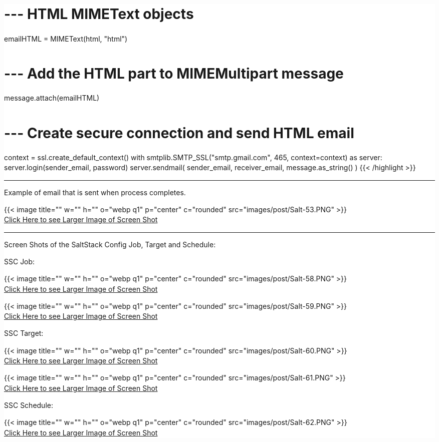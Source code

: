 # --- HTML MIMEText objects
emailHTML = MIMEText(html, "html")

# --- Add the HTML part to MIMEMultipart message
message.attach(emailHTML)

# --- Create secure connection and send HTML email
context = ssl.create_default_context()
with smtplib.SMTP_SSL("smtp.gmail.com", 465, context=context) as server:
    server.login(sender_email, password)
    server.sendmail(
        sender_email, receiver_email, message.as_string()
    )
{{< /highlight >}}  

---

Example of email that is sent when process completes.  

{{< image title="" w="" h="" o="webp q1" p="center" c="rounded" src="images/post/Salt-53.PNG" >}}  
<a href="https://github.com/dalehassinger/geeky/raw/main/assets/images/post/Salt-53.PNG" target="_blank">Click Here to see Larger Image of Screen Shot</a>  

---

Screen Shots of the SaltStack Config Job, Target and Schedule:  

SSC Job:  

{{< image title="" w="" h="" o="webp q1" p="center" c="rounded" src="images/post/Salt-58.PNG" >}}  
<a href="https://github.com/dalehassinger/geeky/raw/main/assets/images/post/Salt-58.PNG" target="_blank">Click Here to see Larger Image of Screen Shot</a>  

{{< image title="" w="" h="" o="webp q1" p="center" c="rounded" src="images/post/Salt-59.PNG" >}}  
<a href="https://github.com/dalehassinger/geeky/raw/main/assets/images/post/Salt-59.PNG" target="_blank">Click Here to see Larger Image of Screen Shot</a>  

SSC Target:  

{{< image title="" w="" h="" o="webp q1" p="center" c="rounded" src="images/post/Salt-60.PNG" >}}  
<a href="https://github.com/dalehassinger/geeky/raw/main/assets/images/post/Salt-60.PNG" target="_blank">Click Here to see Larger Image of Screen Shot</a>  

{{< image title="" w="" h="" o="webp q1" p="center" c="rounded" src="images/post/Salt-61.PNG" >}}  
<a href="https://github.com/dalehassinger/geeky/raw/main/assets/images/post/Salt-61.PNG" target="_blank">Click Here to see Larger Image of Screen Shot</a>  

SSC Schedule:  

{{< image title="" w="" h="" o="webp q1" p="center" c="rounded" src="images/post/Salt-62.PNG" >}}  
<a href="https://github.com/dalehassinger/geeky/raw/main/assets/images/post/Salt-62.PNG" target="_blank">Click Here to see Larger Image of Screen Shot</a>  
